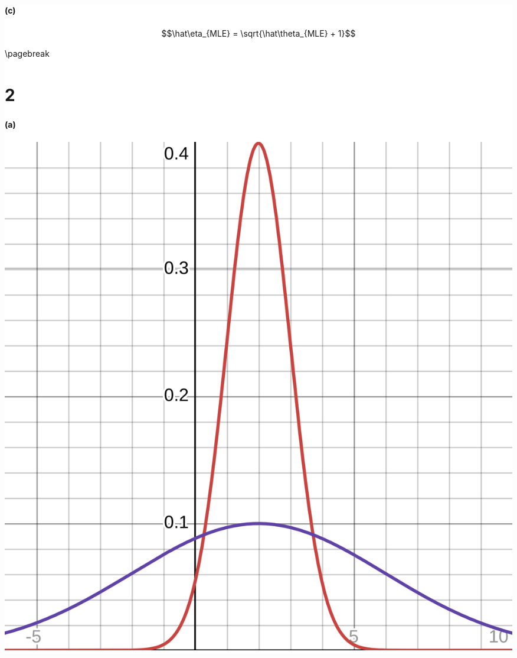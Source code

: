 #### (c)
$$\hat\eta_{MLE} = \sqrt{\hat\theta_{MLE} + 1}$$

\pagebreak
# 2
#### (a)
![img](hw1-2.svg)
